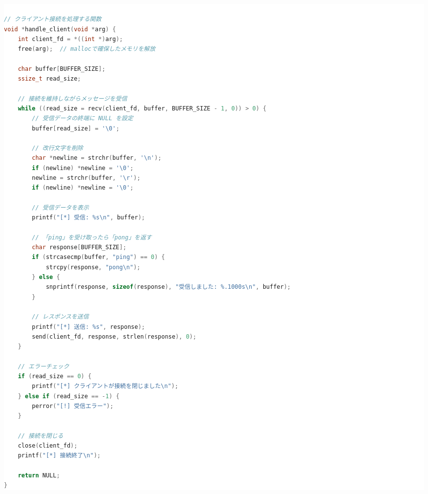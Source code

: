 ```c

// クライアント接続を処理する関数
void *handle_client(void *arg) {
    int client_fd = *((int *)arg);
    free(arg);  // mallocで確保したメモリを解放
    
    char buffer[BUFFER_SIZE];
    ssize_t read_size;
    
    // 接続を維持しながらメッセージを受信
    while ((read_size = recv(client_fd, buffer, BUFFER_SIZE - 1, 0)) > 0) {
        // 受信データの終端に NULL を設定
        buffer[read_size] = '\0';
        
        // 改行文字を削除
        char *newline = strchr(buffer, '\n');
        if (newline) *newline = '\0';
        newline = strchr(buffer, '\r');
        if (newline) *newline = '\0';
        
        // 受信データを表示
        printf("[*] 受信: %s\n", buffer);
        
        // 「ping」を受け取ったら「pong」を返す
        char response[BUFFER_SIZE];
        if (strcasecmp(buffer, "ping") == 0) {
            strcpy(response, "pong\n");
        } else {
            snprintf(response, sizeof(response), "受信しました: %.1000s\n", buffer);
        }
        
        // レスポンスを送信
        printf("[*] 送信: %s", response);
        send(client_fd, response, strlen(response), 0);
    }
    
    // エラーチェック
    if (read_size == 0) {
        printf("[*] クライアントが接続を閉じました\n");
    } else if (read_size == -1) {
        perror("[!] 受信エラー");
    }
    
    // 接続を閉じる
    close(client_fd);
    printf("[*] 接続終了\n");
    
    return NULL;
}
```
